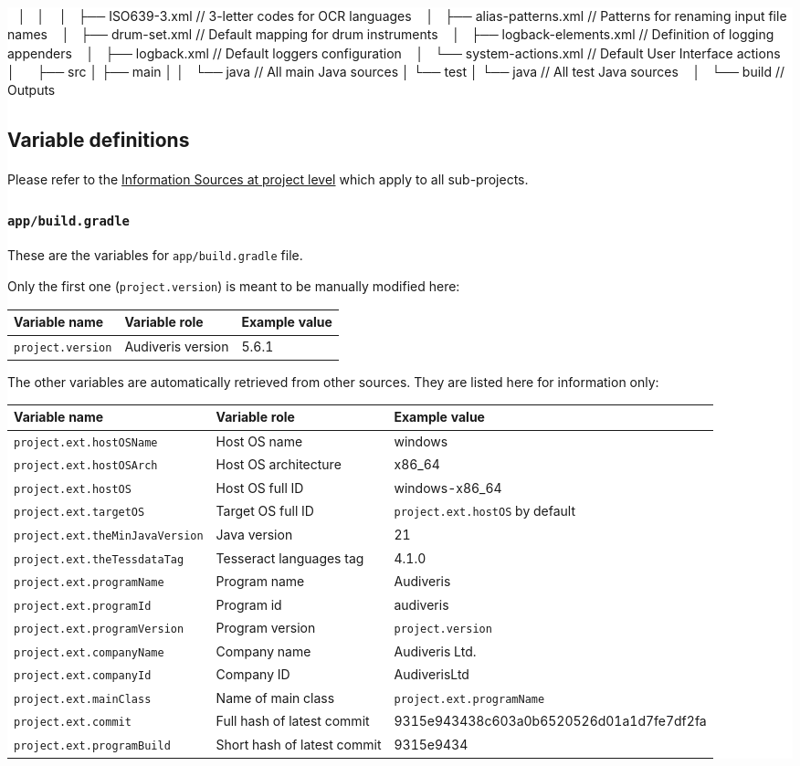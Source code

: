     │   │
    │   ├── ISO639-3.xml                        // 3-letter codes for OCR languages
    │   ├── alias-patterns.xml                  // Patterns for renaming input file names
    │   ├── drum-set.xml                        // Default mapping for drum instruments
    │   ├── logback-elements.xml                // Definition of logging appenders
    │   ├── logback.xml                         // Default loggers configuration
    │   └── system-actions.xml                  // Default User Interface actions
    │   
    ├── src
    │   ├── main
    │   │   └── java                            // All main Java sources
    │   └── test
    │       └── java                            // All test Java sources
    │   
    └── build                                   // Outputs

</pre>

## Variable definitions

Please refer to the [Information Sources at project level](../project-structure.md#information-sources) which apply to all sub-projects.

### `app/build.gradle`

These are the variables for `app/build.gradle` file.

Only the first one (`project.version`) is meant to be manually modified here:

| Variable name | Variable role | Example value |
| :--- | :--- | :--- | 
| `project.version` | Audiveris version | 5.6.1 |

The other variables are automatically retrieved from other sources.
They are listed here for information only:

| Variable name | Variable role | Example value |
| :--- | :--- | :--- | 
| `project.ext.hostOSName` | Host OS name | windows | 
| `project.ext.hostOSArch` | Host OS architecture | x86_64 | 
| `project.ext.hostOS` | Host OS full ID | windows-x86_64 | 
| `project.ext.targetOS` | Target OS full ID | `project.ext.hostOS` by default | 
| `project.ext.theMinJavaVersion` | Java version | 21 | 
| `project.ext.theTessdataTag` | Tesseract languages tag | 4.1.0 | 
| `project.ext.programName` | Program name | Audiveris | 
| `project.ext.programId` | Program id | audiveris | 
| `project.ext.programVersion` | Program version | `project.version` | 
| `project.ext.companyName` | Company name | Audiveris Ltd. | 
| `project.ext.companyId` | Company ID | AudiverisLtd | 
| `project.ext.mainClass` | Name of main class | `project.ext.programName` | 
| `project.ext.commit` | Full hash of latest commit | 9315e943438c603a0b6520526d01a1d7fe7df2fa | 
| `project.ext.programBuild` | Short hash of latest commit | 9315e9434 | 
